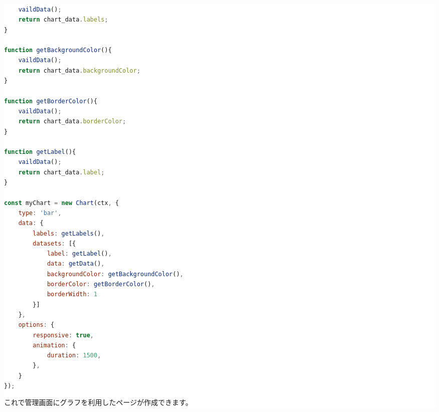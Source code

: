 ```js
    vaildData();
    return chart_data.labels; 
}

function getBackgroundColor(){
    vaildData();
    return chart_data.backgroundColor;
}

function getBorderColor(){
    vaildData();
    return chart_data.borderColor;
}

function getLabel(){
    vaildData();
    return chart_data.label; 
}

const myChart = new Chart(ctx, {
    type: 'bar',
    data: {
        labels: getLabels(),
        datasets: [{
            label: getLabel(),
            data: getData(),
            backgroundColor: getBackgroundColor(),
            borderColor: getBorderColor(),
            borderWidth: 1
        }]
    },
    options: {
        responsive: true,
        animation: {
            duration: 1500,
        },
    }
});
```


これで管理画面にグラフを利用したページが作成できます。
